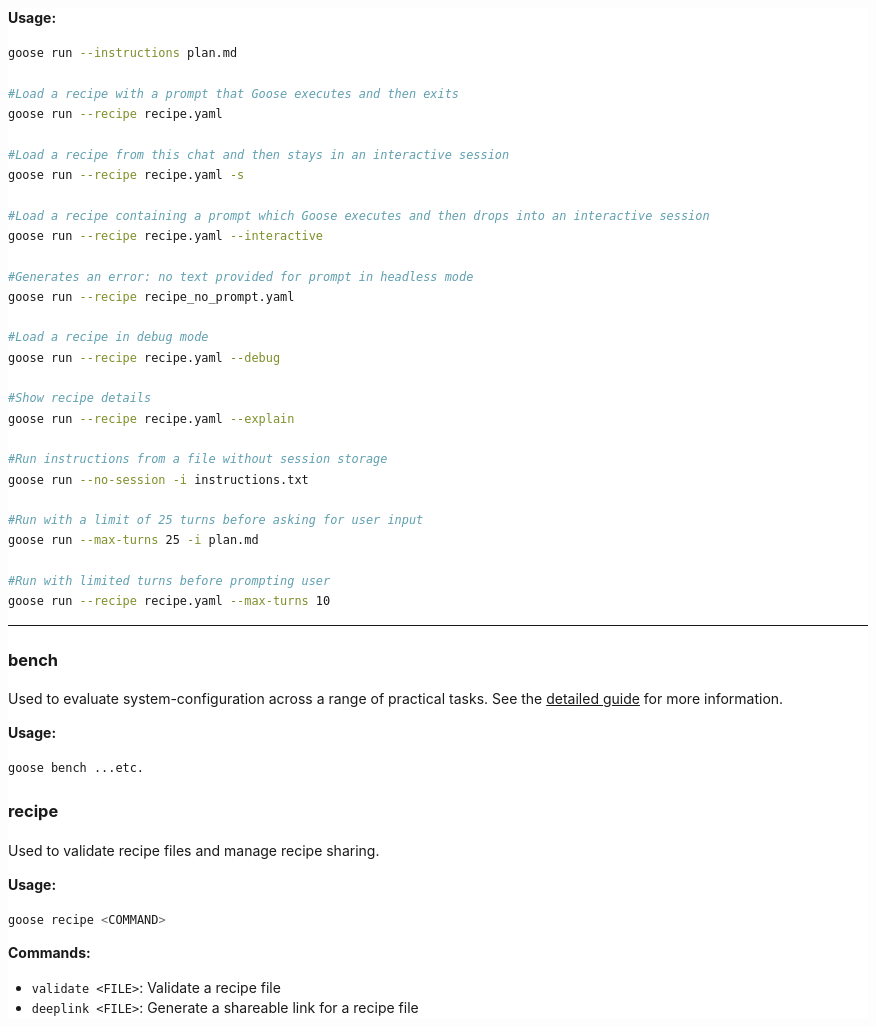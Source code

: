 **Usage:**

```bash
goose run --instructions plan.md

#Load a recipe with a prompt that Goose executes and then exits  
goose run --recipe recipe.yaml

#Load a recipe from this chat and then stays in an interactive session
goose run --recipe recipe.yaml -s

#Load a recipe containing a prompt which Goose executes and then drops into an interactive session
goose run --recipe recipe.yaml --interactive

#Generates an error: no text provided for prompt in headless mode
goose run --recipe recipe_no_prompt.yaml

#Load a recipe in debug mode
goose run --recipe recipe.yaml --debug

#Show recipe details
goose run --recipe recipe.yaml --explain

#Run instructions from a file without session storage
goose run --no-session -i instructions.txt

#Run with a limit of 25 turns before asking for user input
goose run --max-turns 25 -i plan.md

#Run with limited turns before prompting user
goose run --recipe recipe.yaml --max-turns 10
```

---

### bench

Used to evaluate system-configuration across a range of practical tasks. See the [detailed guide](/docs/tutorials/benchmarking) for more information.

**Usage:**

```bash
goose bench ...etc.
```

### recipe
Used to validate recipe files and manage recipe sharing.

**Usage:**
```bash
goose recipe <COMMAND>
```

**Commands:**
- `validate <FILE>`: Validate a recipe file
- `deeplink <FILE>`: Generate a shareable link for a recipe file
